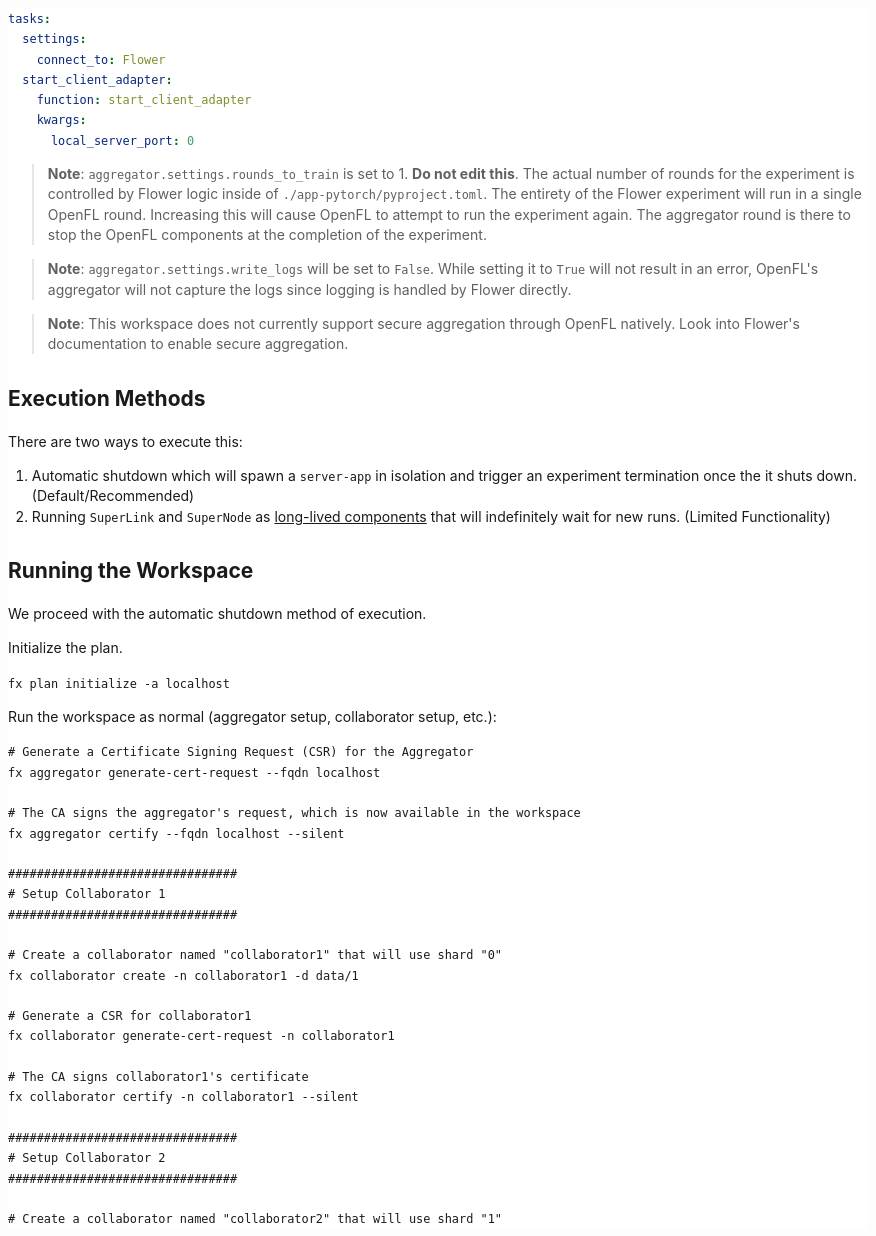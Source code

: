 ```yaml
tasks:
  settings:
    connect_to: Flower
  start_client_adapter:
    function: start_client_adapter
    kwargs:
      local_server_port: 0
```

> **Note**: `aggregator.settings.rounds_to_train` is set to 1. __Do not edit this__. The actual number of rounds for the experiment is controlled by Flower logic inside of `./app-pytorch/pyproject.toml`. The entirety of the Flower experiment will run in a single OpenFL round. Increasing this will cause OpenFL to attempt to run the experiment again. The aggregator round is there to stop the OpenFL components at the completion of the experiment.

> **Note**: `aggregator.settings.write_logs` will be set to `False`. While setting it to `True` will not result in an error, OpenFL's aggregator will not capture the logs since logging is handled by Flower directly.

> **Note**: This workspace does not currently support secure aggregation through OpenFL natively. Look into Flower's documentation to enable secure aggregation.

## Execution Methods
There are two ways to execute this:

1. Automatic shutdown which will spawn a `server-app` in isolation and trigger an experiment termination once the it shuts down. (Default/Recommended)
2. Running `SuperLink` and `SuperNode` as [long-lived components](#long-lived-superlink-and-supernode) that will indefinitely wait for new runs. (Limited Functionality)

## Running the Workspace
We proceed with the automatic shutdown method of execution.

Initialize the plan.

```SH
fx plan initialize -a localhost
```

Run the workspace as normal (aggregator setup, collaborator setup, etc.):

```SH
# Generate a Certificate Signing Request (CSR) for the Aggregator
fx aggregator generate-cert-request --fqdn localhost

# The CA signs the aggregator's request, which is now available in the workspace
fx aggregator certify --fqdn localhost --silent

################################
# Setup Collaborator 1 
################################

# Create a collaborator named "collaborator1" that will use shard "0"
fx collaborator create -n collaborator1 -d data/1

# Generate a CSR for collaborator1
fx collaborator generate-cert-request -n collaborator1

# The CA signs collaborator1's certificate
fx collaborator certify -n collaborator1 --silent

################################
# Setup Collaborator 2 
################################

# Create a collaborator named "collaborator2" that will use shard "1"
```